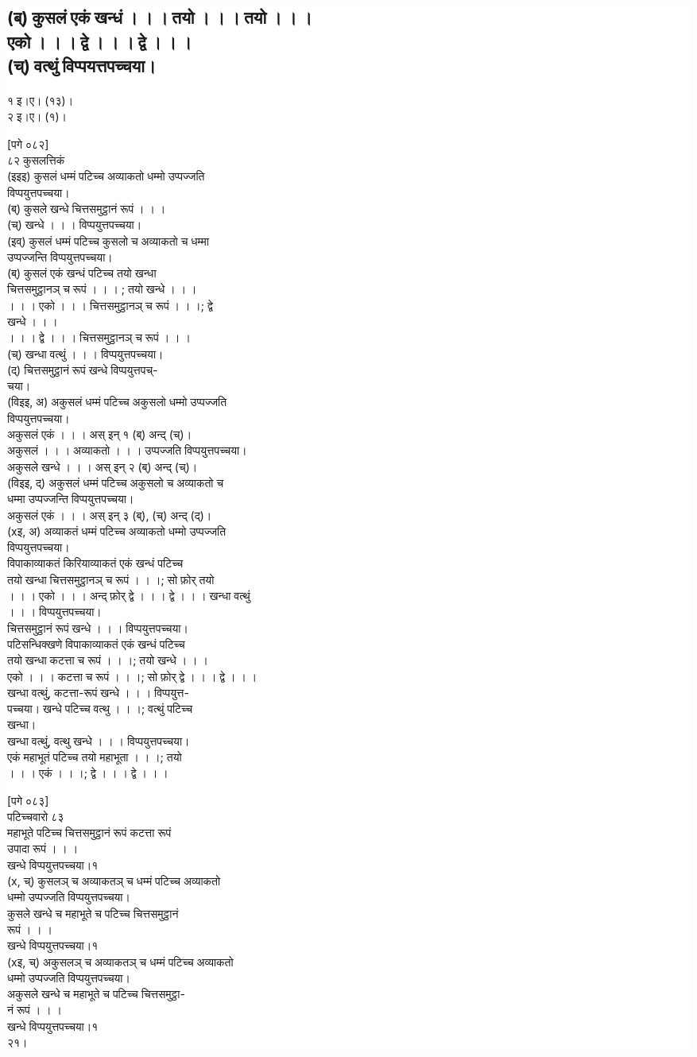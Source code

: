 (ब्) कुसलं एकं खन्धं । । । तयो । । । तयो । । ।  
एको । । । द्वे । । । द्वे । । ।  
(च्) वत्थुं विप्पयत्तपच्चया।  
--------------------------------------------------------------------------  
१ इ।ए। (१३)।  
२ इ।ए। (१)।

[पगे ०८२]  
८२ कुसलत्तिकं  
(इइइ) कुसलं धम्मं पटिच्च अव्याकतो धम्मो उप्पज्जति  
विप्पयुत्तपच्चया।  
(ब्) कुसले खन्धे चित्तसमुट्ठानं रूपं । । ।  
(च्) खन्धे । । । विप्पयुत्तपच्चया।  
(इव्) कुसलं धम्मं पटिच्च कुसलो च अव्याकतो च धम्मा  
उप्पज्जन्ति विप्पयुत्तपच्चया।  
(ब्) कुसलं एकं खन्धं पटिच्च तयो खन्धा  
चित्तसमुट्ठानञ् च रूपं । । । ; तयो खन्धे । । ।  
। । । एको । । । चित्तसमुट्ठानञ् च रूपं । । ।; द्वे  
खन्धे । । ।  
। । । द्वे । । । चित्तसमुट्ठानञ् च रूपं । । ।  
(च्) खन्धा वत्थुं । । । विप्पयुत्तपच्चया।  
(द्) चित्तसमुट्ठानं रूपं खन्धे विप्पयुत्तपच्-  
चया।  
(विइइ, अ) अकुसलं धम्मं पटिच्च अकुसलो धम्मो उप्पज्जति  
विप्पयुत्तपच्चया।  
अकुसलं एकं । । । अस् इन् १ (ब्) अन्द् (च्)।  
अकुसलं । । । अव्याकतो । । । उप्पज्जति विप्पयुत्तपच्चया।  
अकुसले खन्धे । । । अस् इन् २ (ब्) अन्द् (च्)।  
(विइइ, द्) अकुसलं धम्मं पटिच्च अकुसलो च अव्याकतो च  
धम्मा उप्पज्जन्ति विप्पयुत्तपच्चया।  
अकुसलं एकं । । । अस् इन् ३ (ब्), (च्) अन्द् (द्)।  
(xइ, अ) अव्याकतं धम्मं पटिच्च अव्याकतो धम्मो उप्पज्जति  
विप्पयुत्तपच्चया।  
विपाकाव्याकतं किरियाव्याकतं एकं खन्धं पटिच्च  
तयो खन्धा चित्तसमुट्ठानञ् च रूपं । । ।; सो फ़ोर् तयो  
। । । एको । । । अन्द् फ़ोर् द्वे । । । द्वे । । । खन्धा वत्थुं  
। । । विप्पयुत्तपच्चया।  
चित्तसमुट्ठानं रूपं खन्धे । । । विप्पयुत्तपच्चया।  
पटिसन्धिक्खणे विपाकाव्याकतं एकं खन्धं पटिच्च  
तयो खन्धा कटत्ता च रूपं । । ।; तयो खन्धे । । ।  
एको । । । कटत्ता च रूपं । । ।; सो फ़ोर् द्वे । । । द्वे । । ।  
खन्धा वत्थुं, कटत्ता-रूपं खन्धे । । । विप्पयुत्त-  
पच्चया। खन्धे पटिच्च वत्थु । । ।; वत्थुं पटिच्च  
खन्धा।  
खन्धा वत्थुं, वत्थु खन्धे । । । विप्पयुत्तपच्चया।  
एकं महाभूतं पटिच्च तयो महाभूता । । ।; तयो  
। । । एकं । । ।; द्वे । । । द्वे । । ।  
    
[पगे ०८३]  
   पटिच्चवारो ८३  
महाभूते पटिच्च चित्तसमुट्ठानं रूपं कटत्ता रूपं  
उपादा रूपं । । ।  
खन्धे विप्पयुत्तपच्चया।१  
(x, च्) कुसलञ् च अव्याकतञ् च धम्मं पटिच्च अव्याकतो  
धम्मो उप्पज्जति विप्पयुत्तपच्चया।  
कुसले खन्धे च महाभूते च पटिच्च चित्तसमुट्ठानं  
रूपं । । ।  
खन्धे विप्पयुत्तपच्चया।१  
(xइ, च्) अकुसलञ् च अव्याकतञ् च धम्मं पटिच्च अव्याकतो  
धम्मो उप्पज्जति विप्पयुत्तपच्चया।  
अकुसले खन्धे च महाभूते च पटिच्च चित्तसमुट्ठा-  
नं रूपं । । ।  
खन्धे विप्पयुत्तपच्चया।१  
  २१।  